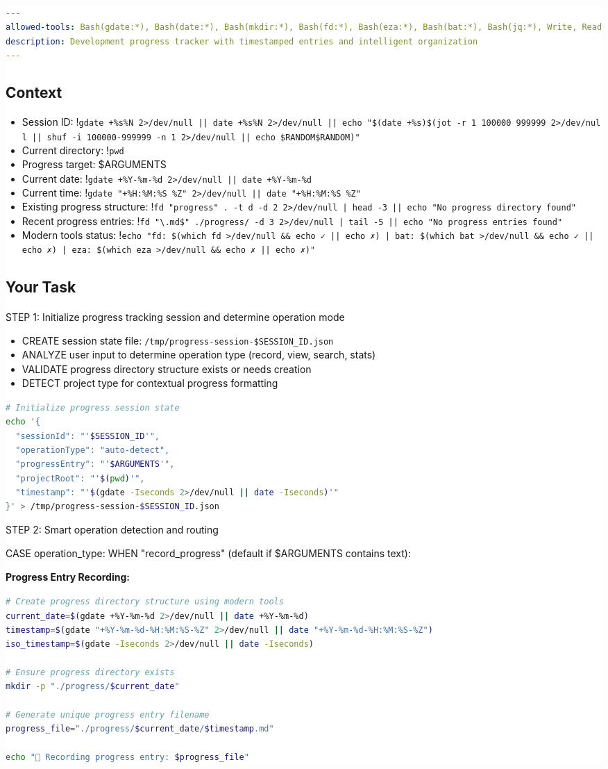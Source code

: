 ```yaml
---
allowed-tools: Bash(gdate:*), Bash(date:*), Bash(mkdir:*), Bash(fd:*), Bash(eza:*), Bash(bat:*), Bash(jq:*), Write, Read
description: Development progress tracker with timestamped entries and intelligent organization
---
```


## Context

- Session ID: !`gdate +%s%N 2>/dev/null || date +%s%N 2>/dev/null || echo "$(date +%s)$(jot -r 1 100000 999999 2>/dev/null || shuf -i 100000-999999 -n 1 2>/dev/null || echo $RANDOM$RANDOM)"`
- Current directory: !`pwd`
- Progress target: $ARGUMENTS
- Current date: !`gdate +%Y-%m-%d 2>/dev/null || date +%Y-%m-%d`
- Current time: !`gdate "+%H:%M:%S %Z" 2>/dev/null || date "+%H:%M:%S %Z"`
- Existing progress structure: !`fd "progress" . -t d -d 2 2>/dev/null | head -3 || echo "No progress directory found"`
- Recent progress entries: !`fd "\.md$" ./progress/ -d 3 2>/dev/null | tail -5 || echo "No progress entries found"`
- Modern tools status: !`echo "fd: $(which fd >/dev/null && echo ✓ || echo ✗) | bat: $(which bat >/dev/null && echo ✓ || echo ✗) | eza: $(which eza >/dev/null && echo ✗ || echo ✗)"`

## Your Task

STEP 1: Initialize progress tracking session and determine operation mode

- CREATE session state file: `/tmp/progress-session-$SESSION_ID.json`
- ANALYZE user input to determine operation type (record, view, search, stats)
- VALIDATE progress directory structure exists or needs creation
- DETECT project type for contextual progress formatting

```bash
# Initialize progress session state
echo '{
  "sessionId": "'$SESSION_ID'",
  "operationType": "auto-detect",
  "progressEntry": "'$ARGUMENTS'",
  "projectRoot": "'$(pwd)'",
  "timestamp": "'$(gdate -Iseconds 2>/dev/null || date -Iseconds)'"
}' > /tmp/progress-session-$SESSION_ID.json
```

STEP 2: Smart operation detection and routing

CASE operation_type:
WHEN "record_progress" (default if $ARGUMENTS contains text):

**Progress Entry Recording:**

```bash
# Create progress directory structure using modern tools
current_date=$(gdate +%Y-%m-%d 2>/dev/null || date +%Y-%m-%d)
timestamp=$(gdate "+%Y-%m-%d-%H:%M:%S-%Z" 2>/dev/null || date "+%Y-%m-%d-%H:%M:%S-%Z")
iso_timestamp=$(gdate -Iseconds 2>/dev/null || date -Iseconds)

# Ensure progress directory exists
mkdir -p "./progress/$current_date"

# Generate unique progress entry filename
progress_file="./progress/$current_date/$timestamp.md"

echo "📝 Recording progress entry: $progress_file"
```
